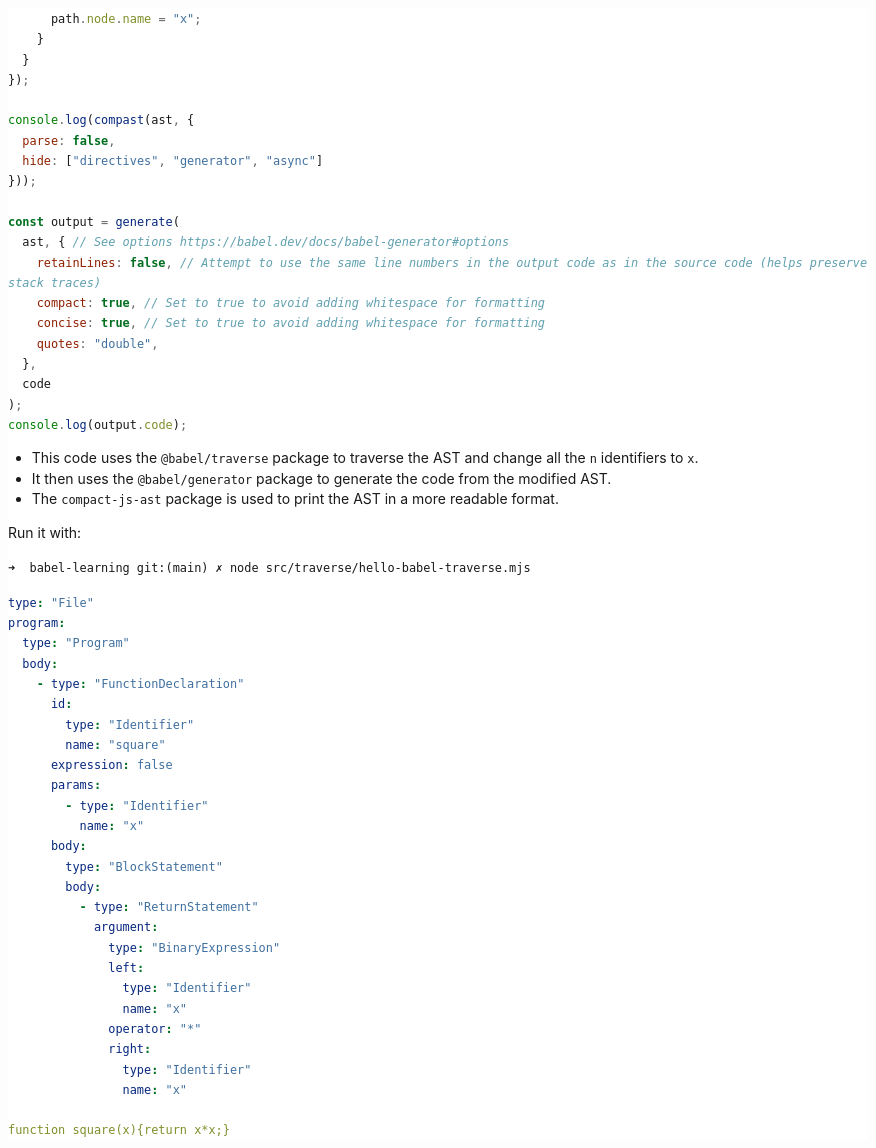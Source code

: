 ```js
      path.node.name = "x";
    }
  }
});

console.log(compast(ast, {
  parse: false,
  hide: ["directives", "generator", "async"]
}));

const output = generate(
  ast, { // See options https://babel.dev/docs/babel-generator#options
    retainLines: false, // Attempt to use the same line numbers in the output code as in the source code (helps preserve stack traces)
    compact: true, // Set to true to avoid adding whitespace for formatting
    concise: true, // Set to true to avoid adding whitespace for formatting
    quotes: "double",
  },
  code
);
console.log(output.code);


```
- This code uses the `@babel/traverse` package to traverse the AST and change all the `n` identifiers to `x`. 
- It then uses the `@babel/generator` package to generate the code from the modified AST. 
- The `compact-js-ast` package is used to print the AST in a more readable format.

Run it with:

`➜  babel-learning git:(main) ✗ node src/traverse/hello-babel-traverse.mjs`
```yml
type: "File"
program:
  type: "Program"
  body:
    - type: "FunctionDeclaration"
      id:
        type: "Identifier"
        name: "square"
      expression: false
      params:
        - type: "Identifier"
          name: "x"
      body:
        type: "BlockStatement"
        body:
          - type: "ReturnStatement"
            argument:
              type: "BinaryExpression"
              left:
                type: "Identifier"
                name: "x"
              operator: "*"
              right:
                type: "Identifier"
                name: "x"

function square(x){return x*x;}
```
